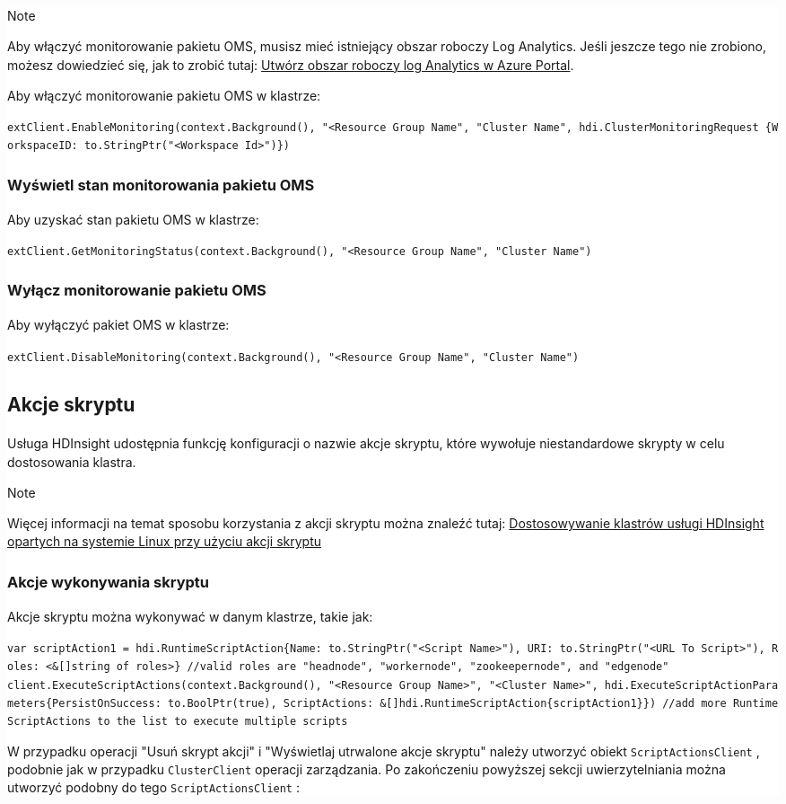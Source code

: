 > [!NOTE]  
> Aby włączyć monitorowanie pakietu OMS, musisz mieć istniejący obszar roboczy Log Analytics. Jeśli jeszcze tego nie zrobiono, możesz dowiedzieć się, jak to zrobić tutaj: [Utwórz obszar roboczy log Analytics w Azure Portal](../azure-monitor/logs/quick-create-workspace.md).

Aby włączyć monitorowanie pakietu OMS w klastrze:

```golang
extClient.EnableMonitoring(context.Background(), "<Resource Group Name", "Cluster Name", hdi.ClusterMonitoringRequest {WorkspaceID: to.StringPtr("<Workspace Id>")})
```

### <a name="view-status-of-oms-monitoring"></a>Wyświetl stan monitorowania pakietu OMS

Aby uzyskać stan pakietu OMS w klastrze:

```golang
extClient.GetMonitoringStatus(context.Background(), "<Resource Group Name", "Cluster Name")
```

### <a name="disable-oms-monitoring"></a>Wyłącz monitorowanie pakietu OMS

Aby wyłączyć pakiet OMS w klastrze:

```golang
extClient.DisableMonitoring(context.Background(), "<Resource Group Name", "Cluster Name")
```

## <a name="script-actions"></a>Akcje skryptu

Usługa HDInsight udostępnia funkcję konfiguracji o nazwie akcje skryptu, które wywołuje niestandardowe skrypty w celu dostosowania klastra.

> [!NOTE]  
> Więcej informacji na temat sposobu korzystania z akcji skryptu można znaleźć tutaj: [Dostosowywanie klastrów usługi HDInsight opartych na systemie Linux przy użyciu akcji skryptu](./hdinsight-hadoop-customize-cluster-linux.md)

### <a name="execute-script-actions"></a>Akcje wykonywania skryptu

Akcje skryptu można wykonywać w danym klastrze, takie jak:

```golang
var scriptAction1 = hdi.RuntimeScriptAction{Name: to.StringPtr("<Script Name>"), URI: to.StringPtr("<URL To Script>"), Roles: <&[]string of roles>} //valid roles are "headnode", "workernode", "zookeepernode", and "edgenode"
client.ExecuteScriptActions(context.Background(), "<Resource Group Name>", "<Cluster Name>", hdi.ExecuteScriptActionParameters{PersistOnSuccess: to.BoolPtr(true), ScriptActions: &[]hdi.RuntimeScriptAction{scriptAction1}}) //add more RuntimeScriptActions to the list to execute multiple scripts
```

W przypadku operacji "Usuń skrypt akcji" i "Wyświetlaj utrwalone akcje skryptu" należy utworzyć obiekt `ScriptActionsClient` , podobnie jak w przypadku `ClusterClient` operacji zarządzania. Po zakończeniu powyższej sekcji uwierzytelniania można utworzyć podobny do tego `ScriptActionsClient` :
